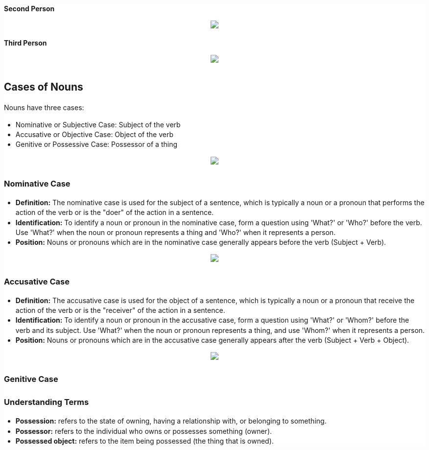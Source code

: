 **Second Person**
<p align="center">
  <img src="https://github.com/mdfnam/QnA/assets/156814846/f5033f63-b84c-4f2e-94ea-132a927ad61c" width="530">
</p>

**Third Person**
<p align="center">
  <img src="https://github.com/mdfnam/QnA/assets/156814846/3d9f94d2-97a1-4bbb-8334-ab4b14bea500" width="530">
</p>

## Cases of Nouns
Nouns have three cases:
- Nominative or Subjective Case: Subject of the verb
- Accusative or Objective Case: Object of the verb
- Genitive or Possessive Case: Possessor of a thing

<p align="center">
  <img src="https://github.com/mdfnam/QnA/assets/156814846/b3a1e706-e9fc-43ca-88a0-b91ea075bad6" width="450">
</p>

### Nominative Case
- **Definition:** The nominative case is used for the subject of a sentence, which is typically a noun or a pronoun that performs the action of the verb or is the "doer" of the action in a sentence.
- **Identification:** To identify a noun or pronoun in the nominative case, form a question using 'What?' or 'Who?' before the verb. Use 'What?' when the noun or pronoun represents a thing and 'Who?' when it represents a person.
- **Position:** Nouns or pronouns which are in the nominative case generally appears before the verb (Subject + Verb).

<p align="center">
  <img src="https://github.com/mdfnam/QnA/assets/156814846/c53c5667-f3e2-4963-8714-3d841515d079" width="430">
</p>

### Accusative Case
- **Definition:** The accusative case is used for the object of a sentence, which is typically a noun or a pronoun that receive the action of the verb or is the "receiver" of the action in a sentence.
- **Identification:** To identify a noun or pronoun in the accusative case, form a question using 'What?' or 'Whom?' before the verb and its subject. Use 'What?' when the noun or pronoun represents a thing, and use 'Whom?' when it represents a person.
- **Position:** Nouns or pronouns which are in the accusative case generally appears after the verb (Subject + Verb + Object).

<p align="center">
  <img src="https://github.com/mdfnam/QnA/assets/156814846/ce2e4dd3-ad0d-49bd-992c-730a42111270" width="430">
</p>

### Genitive Case
### Understanding Terms
- **Possession:** refers to the state of owning, having a relationship with, or belonging to something.
- **Possessor:** refers to the individual who owns or possesses something (owner).
- **Possessed object:** refers to the item being possessed (the thing that is owned).
